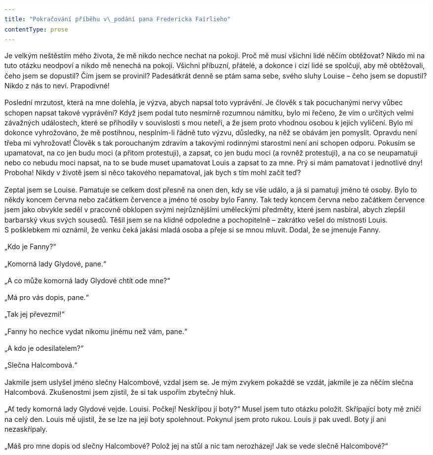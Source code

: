 ```yaml
---
title: "Pokračování příběhu v\_podání pana Fredericka Fairlieho"
contentType: prose
---
```


<section>

Je velkým neštěstím mého života, že mě nikdo nechce nechat na pokoji. Proč mě musí všichni lidé něčím obtěžovat? Nikdo mi na tuto otázku neodpoví a nikdo mě nenechá na pokoji. Všichni příbuzní, přátelé, a dokonce i cizí lidé se spolčují, aby mě obtěžovali, čeho jsem se dopustil? Čím jsem se provinil? Padesátkrát denně se ptám sama sebe, svého sluhy Louise – čeho jsem se dopustil? Nikdo z nás to neví. Prapodivné!

Poslední mrzutost, která na mne dolehla, je výzva, abych napsal toto vyprávění. Je člověk s tak pocuchanými nervy vůbec schopen napsat takové vyprávění? Když jsem podal tuto nesmírně rozumnou námitku, bylo mi řečeno, že vím o určitých velmi závažných událostech, které se přihodily v souvislosti s mou neteří, a že jsem proto vhodnou osobou k jejich vylíčení. Bylo mi dokonce vyhrožováno, že mě postihnou, nesplním-li řádně tuto výzvu, důsledky, na něž se obávám jen pomyslit. Opravdu není třeba mi vyhrožovat! Člověk s tak porouchaným zdravím a takovými rodinnými starostmi není ani schopen odporu. Pokusím se upamatovat, na co jen budu moci (a přitom protestuji), a zapsat, co jen budu moci (a rovněž protestuji), a na co se neupamatuji nebo co nebudu moci napsat, na to se bude muset upamatovat Louis a zapsat to za mne. Prý si mám pamatovat i jednotlivé dny! Proboha! Nikdy v životě jsem si něco takového nepamatoval, jak bych s tím mohl začít teď?

Zeptal jsem se Louise. Pamatuje se celkem dost přesně na onen den, kdy se vše událo, a já si pamatuji jméno té osoby. Bylo to někdy koncem června nebo začátkem července a jméno té osoby bylo Fanny. Tak tedy koncem června nebo začátkem července jsem jako obvykle seděl v pracovně obklopen svými nejrůznějšími uměleckými předměty, které jsem nasbíral, abych zlepšil barbarský vkus svých sousedů. Těšil jsem se na klidné odpoledne a pochopitelně – zakrátko vešel do místnosti Louis. S pošklebkem mi oznámil, že venku čeká jakási mladá osoba a přeje si se mnou mluvit. Dodal, že se jmenuje Fanny.

„Kdo je Fanny?“

„Komorná lady Glydové, pane.“

„A co může komorná lady Glydové chtít ode mne?“

„Má pro vás dopis, pane.“

„Tak jej převezmi!“

„Fanny ho nechce vydat nikomu jinému než vám, pane.“

„A kdo je odesilatelem?“

„Slečna Halcombová.“

Jakmile jsem uslyšel jméno slečny Halcombové, vzdal jsem se. Je mým zvykem pokaždé se vzdát, jakmile je za něčím slečna Halcombová. Zkušenostmi jsem zjistil, že si tak uspořím zbytečný hluk.

„Ať tedy komorná lady Glydové vejde. Louisi. Počkej! Neskřípou jí boty?“ Musel jsem tuto otázku položit. Skřípající boty mě zničí na celý den. Louis mě ujistil, že se lze na její boty spolehnout. Pokynul jsem proto rukou. Louis ji pak uvedl. Boty jí ani nezaskřípaly.

„Máš pro mne dopis od slečny Halcombové? Polož jej na stůl a nic tam nerozházej! Jak se vede slečně Halcombové?“
